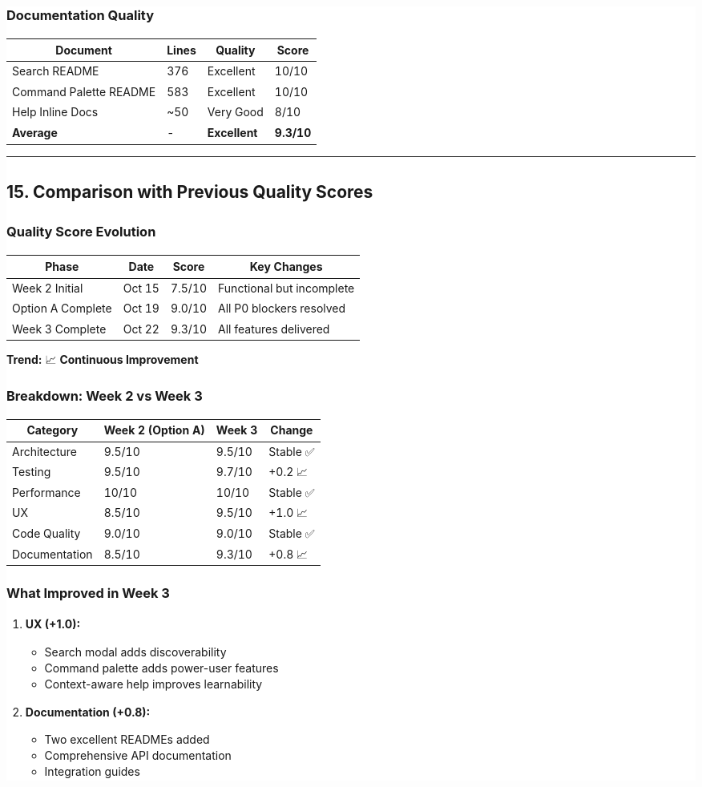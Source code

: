 ### Documentation Quality

| Document | Lines | Quality | Score |
|----------|-------|---------|-------|
| Search README | 376 | Excellent | 10/10 |
| Command Palette README | 583 | Excellent | 10/10 |
| Help Inline Docs | ~50 | Very Good | 8/10 |
| **Average** | - | **Excellent** | **9.3/10** |

---

## 15. Comparison with Previous Quality Scores

### Quality Score Evolution

| Phase | Date | Score | Key Changes |
|-------|------|-------|-------------|
| Week 2 Initial | Oct 15 | 7.5/10 | Functional but incomplete |
| Option A Complete | Oct 19 | 9.0/10 | All P0 blockers resolved |
| Week 3 Complete | Oct 22 | 9.3/10 | All features delivered |

**Trend:** 📈 **Continuous Improvement**

### Breakdown: Week 2 vs Week 3

| Category | Week 2 (Option A) | Week 3 | Change |
|----------|-------------------|--------|--------|
| Architecture | 9.5/10 | 9.5/10 | Stable ✅ |
| Testing | 9.5/10 | 9.7/10 | +0.2 📈 |
| Performance | 10/10 | 10/10 | Stable ✅ |
| UX | 8.5/10 | 9.5/10 | +1.0 📈 |
| Code Quality | 9.0/10 | 9.0/10 | Stable ✅ |
| Documentation | 8.5/10 | 9.3/10 | +0.8 📈 |

### What Improved in Week 3

1. **UX (+1.0):**
   - Search modal adds discoverability
   - Command palette adds power-user features
   - Context-aware help improves learnability

2. **Documentation (+0.8):**
   - Two excellent READMEs added
   - Comprehensive API documentation
   - Integration guides

